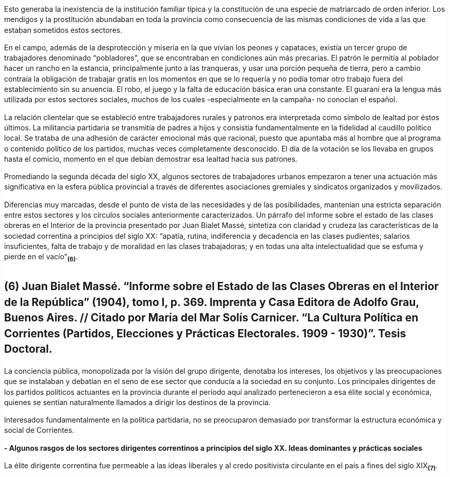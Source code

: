 Esto generaba la inexistencia de la institución familiar típica y la constitución de una especie de matriarcado de orden inferior. Los mendigos y la prostitución abundaban en toda la provincia como consecuencia de las mismas condiciones de vida a las que estaban sometidos estos sectores.

En el campo, además de la desprotección y miseria en la que vivían los peones y capataces, existía un tercer grupo de trabajadores denominado “pobladores”, que se encontraban en condiciones aún más precarias. El patrón le permitía al poblador hacer un rancho en la estancia, principalmente junto a las tranqueras, y usar una porción pequeña de tierra, pero a cambio contraía la obligación de trabajar gratis en los momentos en que se lo requería y no podía tomar otro trabajo fuera del establecimiento sin su anuencia. El robo, el juego y la falta de educación básica eran una constante. El guaraní era la lengua más utilizada por estos sectores sociales, muchos de los cuales -especialmente en la campaña- no conocían el español.

La relación clientelar que se estableció entre trabajadores rurales y patronos era interpretada como símbolo de lealtad por éstos últimos. La militancia partidaria se transmitía de padres a hijos y consistía fundamentalmente en la fidelidad al caudillo político local. Se trataba de una adhesión de carácter emocional más que racional, puesto que apuntaba más al hombre que al programa o contenido político de los partidos, muchas veces completamente desconocido. El día de la votación se los llevaba en grupos hasta el comicio, momento en el que debían demostrar esa lealtad hacia sus patrones.

Promediando la segunda década del siglo XX, algunos sectores de trabajadores urbanos empezaron a tener una actuación más significativa en la esfera pública provincial a través de diferentes asociaciones gremiales y sindicatos organizados y movilizados.

Diferencias muy marcadas, desde el punto de vista de las necesidades y de las posibilidades, mantenían una estricta separación entre estos sectores y los círculos sociales anteriormente caracterizados. Un párrafo del informe sobre el estado de las clases obreras en el Interior de la provincia presentado por Juan Bialet Massé, sintetiza con claridad y crudeza las características de la sociedad correntina a principios del siglo XX: “apatía, rutina, indiferencia y decadencia en las clases pudientes; salarios insuficientes, falta de trabajo y de moralidad en las clases trabajadoras; y en todas una alta intelectualidad que se esfuma y pierde en el vacío”<sub><strong>(6)</strong></sub>.

## **(6)** Juan Bialet Massé. “Informe sobre el Estado de las Clases Obreras en el Interior de la República” (1904), tomo I, p. 369. Imprenta y Casa Editora de Adolfo Grau, Buenos Aires. // Citado por María del Mar Solís Carnicer. “La Cultura Política en Corrientes (Partidos, Elecciones y Prácticas Electorales. 1909 - 1930)”. Tesis Doctoral.

La conciencia pública, monopolizada por la visión del grupo dirigente, denotaba los intereses, los objetivos y las preocupaciones que se instalaban y debatían en el seno de ese sector que conducía a la sociedad en su conjunto. Los principales dirigentes de los partidos políticos actuantes en la provincia durante el período aquí analizado pertenecieron a esa élite social y económica, quienes se sentían naturalmente llamados a dirigir los destinos de la provincia.

Interesados fundamentalmente en la política partidaria, no se preocuparon demasiado por transformar la estructura económica y social de Corrientes.

**\- Algunos rasgos de los sectores dirigentes correntinos a principios del siglo XX. Ideas dominantes y prácticas sociales**

La élite dirigente correntina fue permeable a las ideas liberales y al credo positivista circulante en el país a fines del siglo XIX<sub><strong>(7)</strong></sub>.
